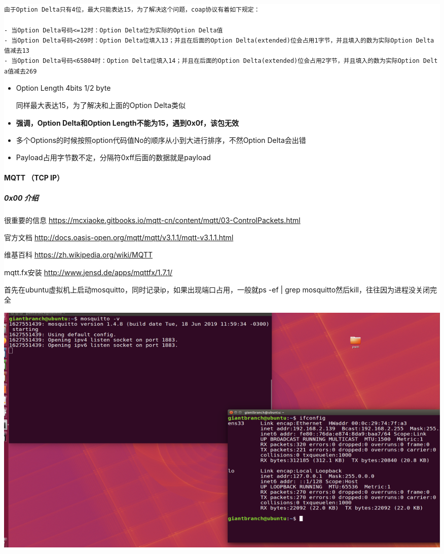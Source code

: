     由于Option Delta只有4位，最大只能表达15，为了解决这个问题，coap协议有着如下规定：

    - 当Option Delta号码<=12时：Option Delta位为实际的Option Delta值
    - 当Option Delta号码<269时：Option Delta位填入13；并且在后面的Option Delta(extended)位会占用1字节，并且填入的数为实际Option Delta值减去13
    - 当Option Delta号码<65804时：Option Delta位填入14；并且在后面的Option Delta(extended)位会占用2字节，并且填入的数为实际Option Delta值减去269

  - Option Length 4bits 1/2 byte

    同样最大表达15，为了解决和上面的Option Delta类似

  - **强调，Option Delta和Option Length不能为15，遇到0x0f，该包无效**

  - 多个Options的时候按照option代码值No的顺序从小到大进行排序，不然Option Delta会出错

- Payload占用字节数不定，分隔符0xff后面的数据就是payload

#### MQTT （TCP IP）

##### 0x00 介绍

很重要的信息 https://mcxiaoke.gitbooks.io/mqtt-cn/content/mqtt/03-ControlPackets.html

官方文档 http://docs.oasis-open.org/mqtt/mqtt/v3.1.1/mqtt-v3.1.1.html

维基百科 https://zh.wikipedia.org/wiki/MQTT

mqtt.fx安装 http://www.jensd.de/apps/mqttfx/1.7.1/

首先在ubuntu虚拟机上启动mosquitto，同时记录ip，如果出现端口占用，一般就ps -ef | grep mosquitto然后kill，往往因为进程没关闭完全

![image-20210729173828714](%E5%B7%A5%E6%8E%A7%E5%8D%8F%E8%AE%AE.assets/image-20210729173828714.png)

